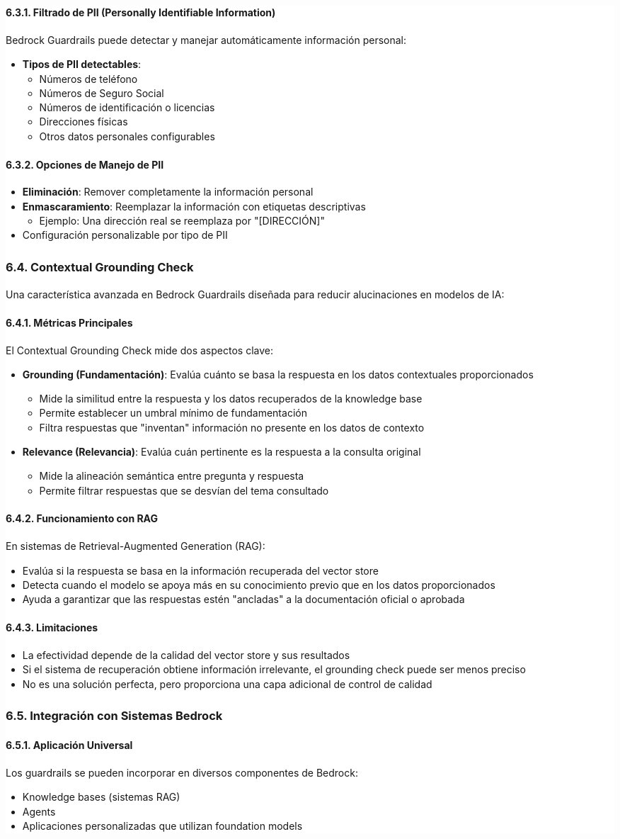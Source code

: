 #### 6.3.1. Filtrado de PII (Personally Identifiable Information)
Bedrock Guardrails puede detectar y manejar automáticamente información personal:

- **Tipos de PII detectables**:
  - Números de teléfono
  - Números de Seguro Social
  - Números de identificación o licencias
  - Direcciones físicas
  - Otros datos personales configurables

#### 6.3.2. Opciones de Manejo de PII
- **Eliminación**: Remover completamente la información personal
- **Enmascaramiento**: Reemplazar la información con etiquetas descriptivas
  - Ejemplo: Una dirección real se reemplaza por "[DIRECCIÓN]"
- Configuración personalizable por tipo de PII

### 6.4. Contextual Grounding Check

Una característica avanzada en Bedrock Guardrails diseñada para reducir alucinaciones en modelos de IA:

#### 6.4.1. Métricas Principales
El Contextual Grounding Check mide dos aspectos clave:

- **Grounding (Fundamentación)**: Evalúa cuánto se basa la respuesta en los datos contextuales proporcionados
  - Mide la similitud entre la respuesta y los datos recuperados de la knowledge base
  - Permite establecer un umbral mínimo de fundamentación
  - Filtra respuestas que "inventan" información no presente en los datos de contexto

- **Relevance (Relevancia)**: Evalúa cuán pertinente es la respuesta a la consulta original
  - Mide la alineación semántica entre pregunta y respuesta
  - Permite filtrar respuestas que se desvían del tema consultado

#### 6.4.2. Funcionamiento con RAG
En sistemas de Retrieval-Augmented Generation (RAG):
- Evalúa si la respuesta se basa en la información recuperada del vector store
- Detecta cuando el modelo se apoya más en su conocimiento previo que en los datos proporcionados
- Ayuda a garantizar que las respuestas estén "ancladas" a la documentación oficial o aprobada

#### 6.4.3. Limitaciones
- La efectividad depende de la calidad del vector store y sus resultados
- Si el sistema de recuperación obtiene información irrelevante, el grounding check puede ser menos preciso
- No es una solución perfecta, pero proporciona una capa adicional de control de calidad

### 6.5. Integración con Sistemas Bedrock

#### 6.5.1. Aplicación Universal
Los guardrails se pueden incorporar en diversos componentes de Bedrock:
- Knowledge bases (sistemas RAG)
- Agents
- Aplicaciones personalizadas que utilizan foundation models
